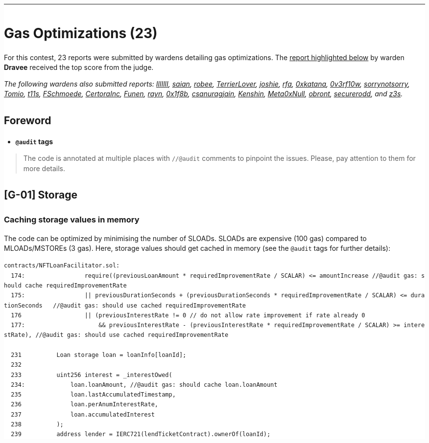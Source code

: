 

***

# Gas Optimizations (23)

For this contest, 23 reports were submitted by wardens detailing gas optimizations. The [report highlighted below](https://github.com/code-423n4/2022-04-backed-findings/issues/20) by warden **Dravee** received the top score from the judge.

_The following wardens also submitted reports: [IllIllI](https://github.com/code-423n4/2022-04-backed-findings/issues/135), [saian](https://github.com/code-423n4/2022-04-backed-findings/issues/79), [robee](https://github.com/code-423n4/2022-04-backed-findings/issues/32), [TerrierLover](https://github.com/code-423n4/2022-04-backed-findings/issues/58), [joshie](https://github.com/code-423n4/2022-04-backed-findings/issues/6), [rfa](https://github.com/code-423n4/2022-04-backed-findings/issues/123), [0xkatana](https://github.com/code-423n4/2022-04-backed-findings/issues/119), [0v3rf10w](https://github.com/code-423n4/2022-04-backed-findings/issues/76), [sorrynotsorry](https://github.com/code-423n4/2022-04-backed-findings/issues/62), [Tomio](https://github.com/code-423n4/2022-04-backed-findings/issues/128), [t11s](https://github.com/code-423n4/2022-04-backed-findings/issues/22), [FSchmoede](https://github.com/code-423n4/2022-04-backed-findings/issues/103), [CertoraInc](https://github.com/code-423n4/2022-04-backed-findings/issues/54), [Funen](https://github.com/code-423n4/2022-04-backed-findings/issues/101), [rayn](https://github.com/code-423n4/2022-04-backed-findings/issues/92), [0x1f8b](https://github.com/code-423n4/2022-04-backed-findings/issues/4), [csanuragjain](https://github.com/code-423n4/2022-04-backed-findings/issues/10), [Kenshin](https://github.com/code-423n4/2022-04-backed-findings/issues/65), [Meta0xNull](https://github.com/code-423n4/2022-04-backed-findings/issues/61), [obront](https://github.com/code-423n4/2022-04-backed-findings/issues/13), [securerodd](https://github.com/code-423n4/2022-04-backed-findings/issues/47), and [z3s](https://github.com/code-423n4/2022-04-backed-findings/issues/94)._

## Foreword

*   **`@audit` tags**

> The code is annotated at multiple places with `//@audit` comments to pinpoint the issues. Please, pay attention to them for more details.

## [G-01] Storage

### Caching storage values in memory

The code can be optimized by minimising the number of SLOADs. SLOADs are expensive (100 gas) compared to MLOADs/MSTOREs (3 gas). Here, storage values should get cached in memory (see the `@audit` tags for further details):

```solidity
contracts/NFTLoanFacilitator.sol:
  174:                 require((previousLoanAmount * requiredImprovementRate / SCALAR) <= amountIncrease //@audit gas: should cache requiredImprovementRate
  175:                 || previousDurationSeconds + (previousDurationSeconds * requiredImprovementRate / SCALAR) <= durationSeconds   //@audit gas: should use cached requiredImprovementRate
  176                  || (previousInterestRate != 0 // do not allow rate improvement if rate already 0
  177:                     && previousInterestRate - (previousInterestRate * requiredImprovementRate / SCALAR) >= interestRate), //@audit gas: should use cached requiredImprovementRate
  
  231          Loan storage loan = loanInfo[loanId];
  232  
  233          uint256 interest = _interestOwed(
  234:             loan.loanAmount, //@audit gas: should cache loan.loanAmount
  235              loan.lastAccumulatedTimestamp,
  236              loan.perAnumInterestRate,
  237              loan.accumulatedInterest
  238          );
  239          address lender = IERC721(lendTicketContract).ownerOf(loanId);
```